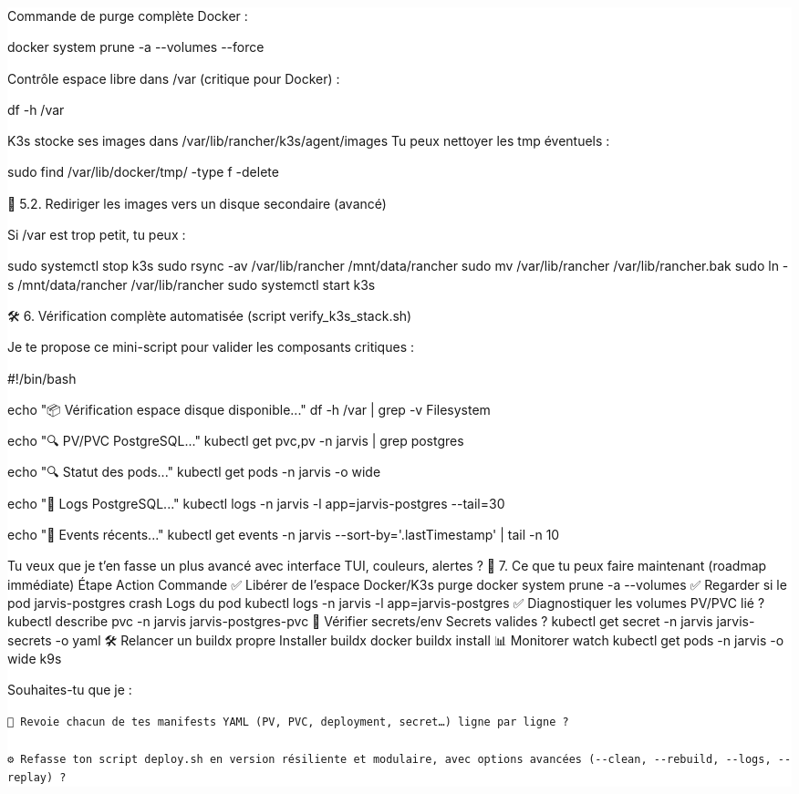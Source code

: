 Commande de purge complète Docker :

docker system prune -a --volumes --force

Contrôle espace libre dans /var (critique pour Docker) :

df -h /var

K3s stocke ses images dans /var/lib/rancher/k3s/agent/images
Tu peux nettoyer les tmp éventuels :

sudo find /var/lib/docker/tmp/ -type f -delete

💾 5.2. Rediriger les images vers un disque secondaire (avancé)

Si /var est trop petit, tu peux :

sudo systemctl stop k3s
sudo rsync -av /var/lib/rancher /mnt/data/rancher
sudo mv /var/lib/rancher /var/lib/rancher.bak
sudo ln -s /mnt/data/rancher /var/lib/rancher
sudo systemctl start k3s

🛠️ 6. Vérification complète automatisée (script verify_k3s_stack.sh)

Je te propose ce mini-script pour valider les composants critiques :

#!/bin/bash

echo "📦 Vérification espace disque disponible..."
df -h /var | grep -v Filesystem

echo "🔍 PV/PVC PostgreSQL..."
kubectl get pvc,pv -n jarvis | grep postgres

echo "🔍 Statut des pods..."
kubectl get pods -n jarvis -o wide

echo "📄 Logs PostgreSQL..."
kubectl logs -n jarvis -l app=jarvis-postgres --tail=30

echo "📄 Events récents..."
kubectl get events -n jarvis --sort-by='.lastTimestamp' | tail -n 10

Tu veux que je t’en fasse un plus avancé avec interface TUI, couleurs, alertes ?
🧠 7. Ce que tu peux faire maintenant (roadmap immédiate)
Étape	Action	Commande
✅ Libérer de l’espace	Docker/K3s purge	docker system prune -a --volumes
✅ Regarder si le pod jarvis-postgres crash	Logs du pod	kubectl logs -n jarvis -l app=jarvis-postgres
✅ Diagnostiquer les volumes	PV/PVC lié ?	kubectl describe pvc -n jarvis jarvis-postgres-pvc
🔐 Vérifier secrets/env	Secrets valides ?	kubectl get secret -n jarvis jarvis-secrets -o yaml
🛠️ Relancer un buildx propre	Installer buildx	docker buildx install
📊 Monitorer	watch kubectl get pods -n jarvis -o wide	k9s

Souhaites-tu que je :

    📄 Revoie chacun de tes manifests YAML (PV, PVC, deployment, secret…) ligne par ligne ?

    ⚙️ Refasse ton script deploy.sh en version résiliente et modulaire, avec options avancées (--clean, --rebuild, --logs, --replay) ?
